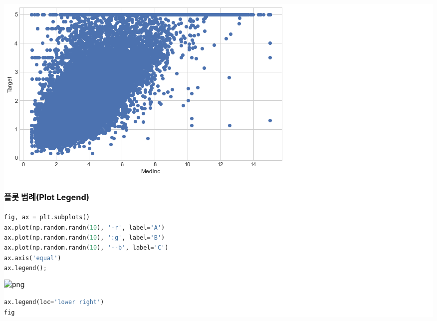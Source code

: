 ![png](output_26_0.png)
    


### 플롯 범례(Plot Legend)


```python
fig, ax = plt.subplots()
ax.plot(np.random.randn(10), '-r', label='A')
ax.plot(np.random.randn(10), ':g', label='B')
ax.plot(np.random.randn(10), '--b', label='C')
ax.axis('equal')
ax.legend();
```


    
![png](output_28_0.png)
    



```python
ax.legend(loc='lower right')
fig
```




    